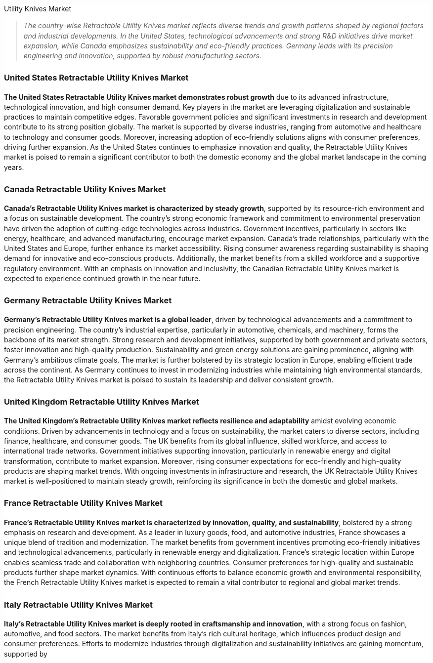 Utility Knives Market<br /></span></h1><blockquote><p><em><span class="">The country-wise Retractable Utility Knives market reflects diverse trends and growth patterns shaped by regional factors and industrial developments. In the United States, technological advancements and strong R&amp;D initiatives drive market expansion, while Canada emphasizes sustainability and eco-friendly practices. Germany leads with its precision engineering and innovation, supported by robust manufacturing sectors.</span></em></p></blockquote><h3><strong>United States Retractable Utility Knives Market</strong></h3><p><strong>The United States Retractable Utility Knives market demonstrates robust growth</strong> due to its advanced infrastructure, technological innovation, and high consumer demand. Key players in the market are leveraging digitalization and sustainable practices to maintain competitive edges. Favorable government policies and significant investments in research and development contribute to its strong position globally. The market is supported by diverse industries, ranging from automotive and healthcare to technology and consumer goods. Moreover, increasing adoption of eco-friendly solutions aligns with consumer preferences, driving further expansion. As the United States continues to emphasize innovation and quality, the Retractable Utility Knives market is poised to remain a significant contributor to both the domestic economy and the global market landscape in the coming years.</p><h3><strong>Canada Retractable Utility Knives Market</strong></h3><p><strong>Canada&rsquo;s Retractable Utility Knives market is characterized by steady growth</strong>, supported by its resource-rich environment and a focus on sustainable development. The country&rsquo;s strong economic framework and commitment to environmental preservation have driven the adoption of cutting-edge technologies across industries. Government incentives, particularly in sectors like energy, healthcare, and advanced manufacturing, encourage market expansion. Canada&rsquo;s trade relationships, particularly with the United States and Europe, further enhance its market accessibility. Rising consumer awareness regarding sustainability is shaping demand for innovative and eco-conscious products. Additionally, the market benefits from a skilled workforce and a supportive regulatory environment. With an emphasis on innovation and inclusivity, the Canadian Retractable Utility Knives market is expected to experience continued growth in the near future.</p><h3><strong>Germany Retractable Utility Knives Market</strong></h3><p><strong>Germany&rsquo;s Retractable Utility Knives market is a global leader</strong>, driven by technological advancements and a commitment to precision engineering. The country&rsquo;s industrial expertise, particularly in automotive, chemicals, and machinery, forms the backbone of its market strength. Strong research and development initiatives, supported by both government and private sectors, foster innovation and high-quality production. Sustainability and green energy solutions are gaining prominence, aligning with Germany&rsquo;s ambitious climate goals. The market is further bolstered by its strategic location in Europe, enabling efficient trade across the continent. As Germany continues to invest in modernizing industries while maintaining high environmental standards, the Retractable Utility Knives market is poised to sustain its leadership and deliver consistent growth.</p><h3><strong>United Kingdom Retractable Utility Knives Market</strong></h3><p><strong>The United Kingdom&rsquo;s Retractable Utility Knives market reflects resilience and adaptability</strong> amidst evolving economic conditions. Driven by advancements in technology and a focus on sustainability, the market caters to diverse sectors, including finance, healthcare, and consumer goods. The UK benefits from its global influence, skilled workforce, and access to international trade networks. Government initiatives supporting innovation, particularly in renewable energy and digital transformation, contribute to market expansion. Moreover, rising consumer expectations for eco-friendly and high-quality products are shaping market trends. With ongoing investments in infrastructure and research, the UK Retractable Utility Knives market is well-positioned to maintain steady growth, reinforcing its significance in both the domestic and global markets.</p><h3><strong>France Retractable Utility Knives Market</strong></h3><p><strong>France&rsquo;s Retractable Utility Knives market is characterized by innovation, quality, and sustainability</strong>, bolstered by a strong emphasis on research and development. As a leader in luxury goods, food, and automotive industries, France showcases a unique blend of tradition and modernization. The market benefits from government incentives promoting eco-friendly initiatives and technological advancements, particularly in renewable energy and digitalization. France&rsquo;s strategic location within Europe enables seamless trade and collaboration with neighboring countries. Consumer preferences for high-quality and sustainable products further shape market dynamics. With continuous efforts to balance economic growth and environmental responsibility, the French Retractable Utility Knives market is expected to remain a vital contributor to regional and global market trends.</p><h3><strong>Italy Retractable Utility Knives Market</strong></h3><p><strong>Italy&rsquo;s Retractable Utility Knives market is deeply rooted in craftsmanship and innovation</strong>, with a strong focus on fashion, automotive, and food sectors. The market benefits from Italy&rsquo;s rich cultural heritage, which influences product design and consumer preferences. Efforts to modernize industries through digitalization and sustainability initiatives are gaining momentum, supported by